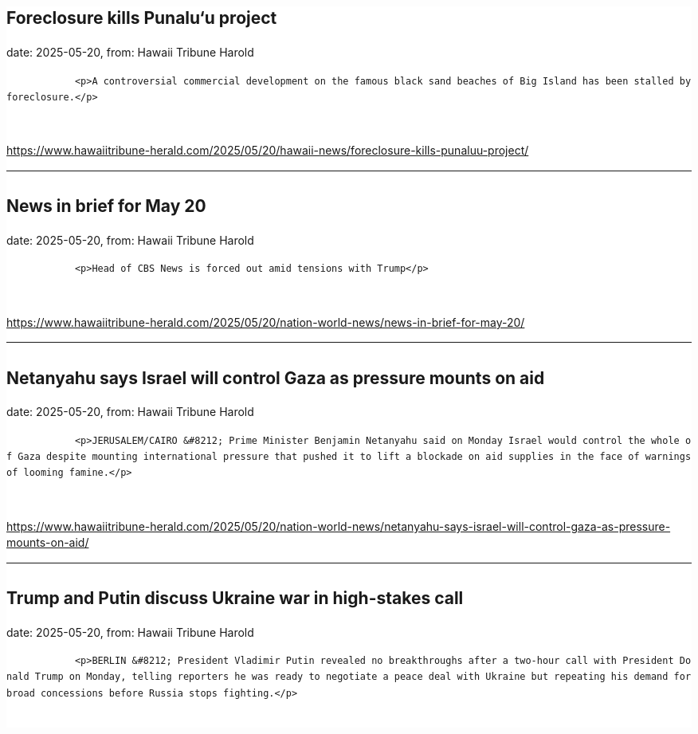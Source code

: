 
## Foreclosure kills Punalu‘u project

date: 2025-05-20, from: Hawaii Tribune Harold


				<p>A controversial commercial development on the famous black sand beaches of Big Island has been stalled by foreclosure.</p>
			 

<br> 

<https://www.hawaiitribune-herald.com/2025/05/20/hawaii-news/foreclosure-kills-punaluu-project/>

---

## News in brief for May 20

date: 2025-05-20, from: Hawaii Tribune Harold


				<p>Head of CBS News is forced out amid tensions with Trump</p>
			 

<br> 

<https://www.hawaiitribune-herald.com/2025/05/20/nation-world-news/news-in-brief-for-may-20/>

---

## Netanyahu says Israel will control Gaza as pressure mounts on aid

date: 2025-05-20, from: Hawaii Tribune Harold


				<p>JERUSALEM/CAIRO &#8212; Prime Minister Benjamin Netanyahu said on Monday Israel would control the whole of Gaza despite mounting international pressure that pushed it to lift a blockade on aid supplies in the face of warnings of looming famine.</p>
			 

<br> 

<https://www.hawaiitribune-herald.com/2025/05/20/nation-world-news/netanyahu-says-israel-will-control-gaza-as-pressure-mounts-on-aid/>

---

## Trump and Putin discuss Ukraine war in high-stakes call

date: 2025-05-20, from: Hawaii Tribune Harold


				<p>BERLIN &#8212; President Vladimir Putin revealed no breakthroughs after a two-hour call with President Donald Trump on Monday, telling reporters he was ready to negotiate a peace deal with Ukraine but repeating his demand for broad concessions before Russia stops fighting.</p>
			 

<br> 
